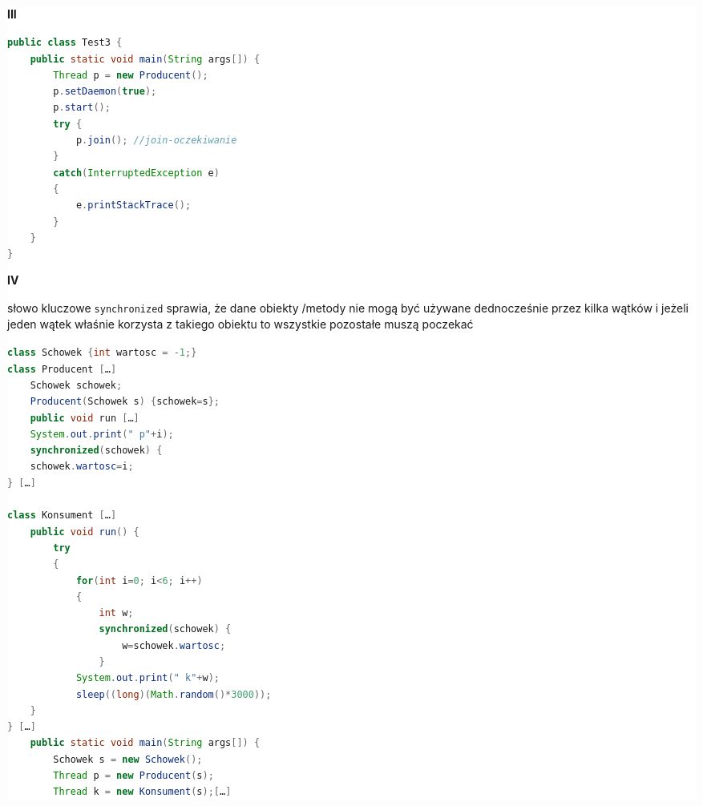 
**III**



```java
public class Test3 {
    public static void main(String args[]) {
        Thread p = new Producent();
        p.setDaemon(true);
        p.start();
        try {
            p.join(); //join-oczekiwanie
        }
        catch(InterruptedException e) 
        {
            e.printStackTrace();
        }
    }
}
```

**IV**

słowo kluczowe `synchronized` sprawia, że dane obiekty /metody nie mogą być używane dednocześnie przez kilka wątków i jeżeli jeden wątek właśnie korzysta z takiego obiektu to wszystkie pozostałe muszą poczekać
```java
class Schowek {int wartosc = -1;}
class Producent […]
    Schowek schowek;
    Producent(Schowek s) {schowek=s};
    public void run […]
    System.out.print(" p"+i);
    synchronized(schowek) {
    schowek.wartosc=i;
} […]

class Konsument […]
    public void run() {
        try 
        {
            for(int i=0; i<6; i++) 
            {
                int w;
                synchronized(schowek) {
                    w=schowek.wartosc;
                }
            System.out.print(" k"+w);
            sleep((long)(Math.random()*3000));
    }
} […]
    public static void main(String args[]) {
        Schowek s = new Schowek();
        Thread p = new Producent(s);
        Thread k = new Konsument(s);[…]
```
